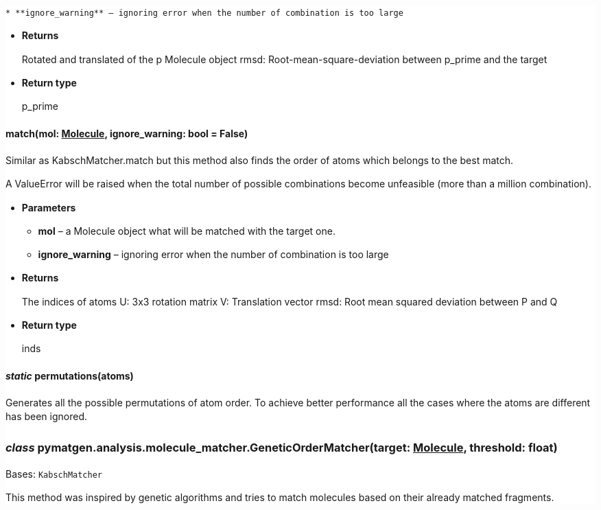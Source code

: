     * **ignore_warning** – ignoring error when the number of combination is too large



* **Returns**

    Rotated and translated of the p Molecule object
    rmsd: Root-mean-square-deviation between p_prime and the target



* **Return type**

    p_prime



#### match(mol: [Molecule](pymatgen.core.structure.md#pymatgen.core.structure.Molecule), ignore_warning: bool = False)
Similar as KabschMatcher.match but this method also finds the order of
atoms which belongs to the best match.

A ValueError will be raised when the total number of possible combinations
become unfeasible (more than a million combination).


* **Parameters**


    * **mol** – a Molecule object what will be matched with the target one.


    * **ignore_warning** – ignoring error when the number of combination is too large



* **Returns**

    The indices of atoms
    U: 3x3 rotation matrix
    V: Translation vector
    rmsd: Root mean squared deviation between P and Q



* **Return type**

    inds



#### _static_ permutations(atoms)
Generates all the possible permutations of atom order. To achieve better
performance all the cases where the atoms are different has been ignored.


### _class_ pymatgen.analysis.molecule_matcher.GeneticOrderMatcher(target: [Molecule](pymatgen.core.structure.md#pymatgen.core.structure.Molecule), threshold: float)
Bases: `KabschMatcher`

This method was inspired by genetic algorithms and tries to match molecules
based on their already matched fragments.
